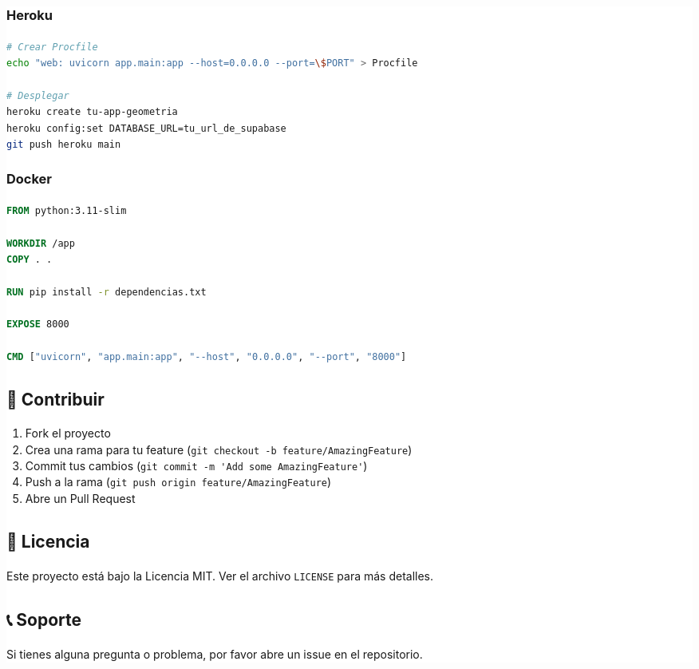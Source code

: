 ### Heroku
```bash
# Crear Procfile
echo "web: uvicorn app.main:app --host=0.0.0.0 --port=\$PORT" > Procfile

# Desplegar
heroku create tu-app-geometria
heroku config:set DATABASE_URL=tu_url_de_supabase
git push heroku main
```

### Docker
```dockerfile
FROM python:3.11-slim

WORKDIR /app
COPY . .

RUN pip install -r dependencias.txt

EXPOSE 8000

CMD ["uvicorn", "app.main:app", "--host", "0.0.0.0", "--port", "8000"]
```

## 🤝 Contribuir

1. Fork el proyecto
2. Crea una rama para tu feature (`git checkout -b feature/AmazingFeature`)
3. Commit tus cambios (`git commit -m 'Add some AmazingFeature'`)
4. Push a la rama (`git push origin feature/AmazingFeature`)
5. Abre un Pull Request

## 📄 Licencia

Este proyecto está bajo la Licencia MIT. Ver el archivo `LICENSE` para más detalles.

## 📞 Soporte

Si tienes alguna pregunta o problema, por favor abre un issue en el repositorio.
